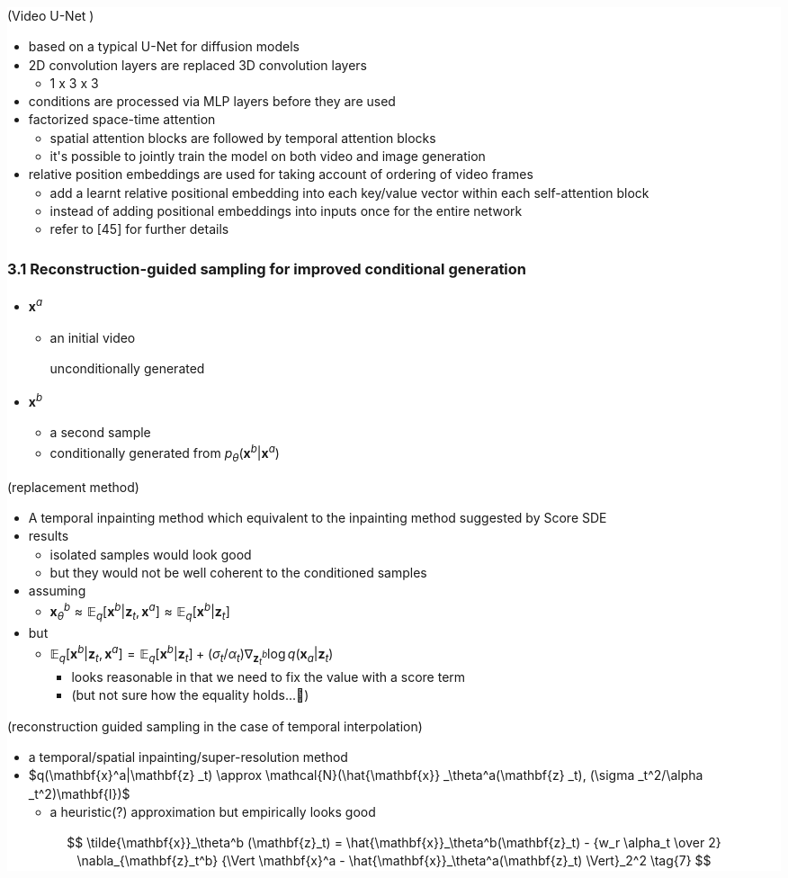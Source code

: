 (Video U-Net )

- based on a typical U-Net for diffusion models
- 2D convolution layers are replaced 3D convolution layers
  - 1 x 3 x 3 
- conditions are processed via MLP layers before they are used
- factorized space-time attention
  - spatial attention blocks are followed by temporal attention blocks
  - it's possible to jointly train the model on both video and image generation
- relative position embeddings are used for taking account of ordering of video frames
  - add a learnt relative positional embedding into each key/value vector within each self-attention block
  - instead of adding positional embeddings into inputs once for the entire network
  - refer to [45] for further details


### 3.1 Reconstruction-guided sampling for improved conditional generation

- $\mathbf{x}^a$

  - an initial video

    unconditionally generated

- $\mathbf{x}^b$

  - a second sample
  - conditionally generated from $p_\theta(\mathbf{x}^b | \mathbf{x}^a)$

(replacement method)

- A temporal inpainting method which equivalent to the inpainting method suggested by Score SDE
- results
  - isolated samples would look good
  - but they would not be well coherent to the conditioned samples
- assuming
  - $\mathbf{x}_\theta^b \approx \mathbb{E}_q[\mathbf{x}^b | \mathbf{z}_t, \mathbf{x}^a] \approx \mathbb{E}_q[\mathbf{x}^b | \mathbf{z}_t]$
- but
  - $\mathbb{E} _q[\mathbf{x}^b | \mathbf{z} _t, \mathbf{x}^a] = \mathbb{E} _q[\mathbf{x}^b | \mathbf{z} _t] + (\sigma _t / \alpha _t) \nabla _{\mathbf{z} _t^b} \log q(\mathbf{x} _a | \mathbf{z} _t)$
    - looks reasonable in that we need to fix the value with a score term
    - (but not sure how the equality holds...🤔)

(reconstruction guided sampling in the case of temporal interpolation)

- a temporal/spatial inpainting/super-resolution method
- $q(\mathbf{x}^a|\mathbf{z} _t) \approx \mathcal{N}(\hat{\mathbf{x}} _\theta^a(\mathbf{z} _t), (\sigma _t^2/\alpha _t^2)\mathbf{I})$
  - a heuristic(?) approximation but empirically looks good


$$
\tilde{\mathbf{x}}_\theta^b (\mathbf{z}_t) = \hat{\mathbf{x}}_\theta^b(\mathbf{z}_t) - {w_r \alpha_t \over 2} \nabla_{\mathbf{z}_t^b} {\Vert \mathbf{x}^a - \hat{\mathbf{x}}_\theta^a(\mathbf{z}_t) \Vert}_2^2
\tag{7}
$$
